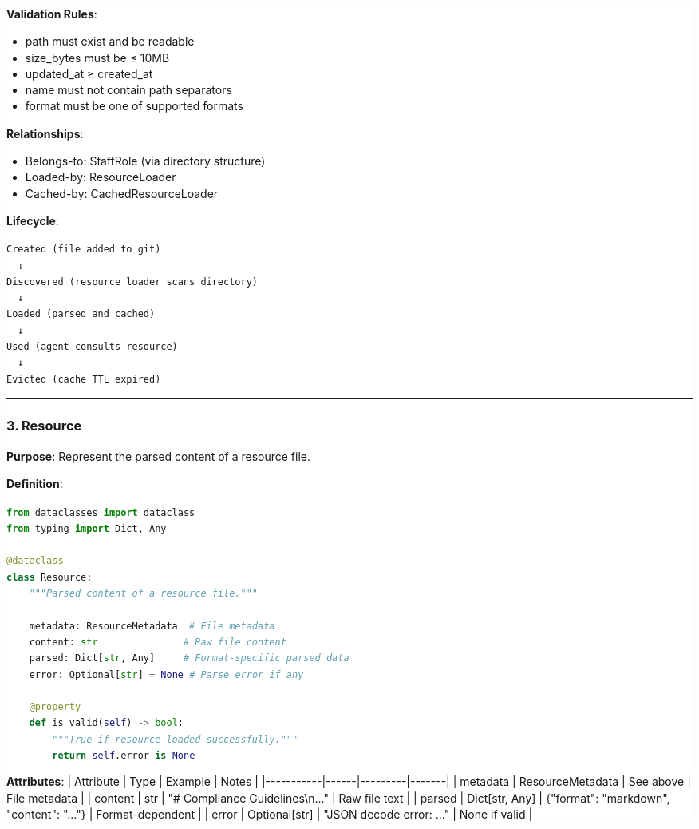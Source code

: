 **Validation Rules**:
- path must exist and be readable
- size_bytes must be ≤ 10MB
- updated_at ≥ created_at
- name must not contain path separators
- format must be one of supported formats

**Relationships**:
- Belongs-to: StaffRole (via directory structure)
- Loaded-by: ResourceLoader
- Cached-by: CachedResourceLoader

**Lifecycle**:
```
Created (file added to git)
  ↓
Discovered (resource loader scans directory)
  ↓
Loaded (parsed and cached)
  ↓
Used (agent consults resource)
  ↓
Evicted (cache TTL expired)
```

---

### 3. Resource

**Purpose**: Represent the parsed content of a resource file.

**Definition**:
```python
from dataclasses import dataclass
from typing import Dict, Any

@dataclass
class Resource:
    """Parsed content of a resource file."""

    metadata: ResourceMetadata  # File metadata
    content: str               # Raw file content
    parsed: Dict[str, Any]     # Format-specific parsed data
    error: Optional[str] = None # Parse error if any

    @property
    def is_valid(self) -> bool:
        """True if resource loaded successfully."""
        return self.error is None
```

**Attributes**:
| Attribute | Type | Example | Notes |
|-----------|------|---------|-------|
| metadata | ResourceMetadata | See above | File metadata |
| content | str | "# Compliance Guidelines\n..." | Raw file text |
| parsed | Dict[str, Any] | {"format": "markdown", "content": "..."} | Format-dependent |
| error | Optional[str] | "JSON decode error: ..." | None if valid |

